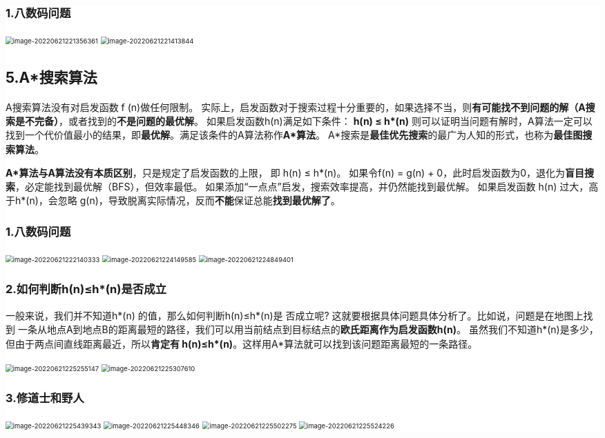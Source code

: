 ### 1.八数码问题

<img src="C:\Users\13107\AppData\Roaming\Typora\typora-user-images\image-20220621221356361.png" alt="image-20220621221356361" style="zoom:67%;" />

<img src="C:\Users\13107\AppData\Roaming\Typora\typora-user-images\image-20220621221413844.png" alt="image-20220621221413844" style="zoom:67%;" />

## 5.A*搜索算法

A搜索算法没有对启发函数 f (n)做任何限制。
实际上，启发函数对于搜索过程十分重要的，如果选择不当，则**有可能找不到问题的解（A搜索是不完备）**，或者找到的**不是问题的最优解**。
如果启发函数h(n)满足如下条件： 
	**h(n) ≤ h\*(n)** 
则可以证明当问题有解时，A算法一定可以找到一个代价值最小的结果，即**最优解**。满足该条件的A算法称作**A\*算法**。
A\*搜索是**最佳优先搜索**的最广为人知的形式，也称为**最佳图搜索算法**。

**A\*算法与A算法没有本质区别**，只是规定了启发函数的上限， 
即 h(n) ≤ h\*(n)。
如果令f(n) = g(n) + 0，此时启发函数为0，退化为**盲目搜索**，必定能找到最优解（BFS），但效率最低。
如果添加“一点点”启发，搜索效率提高，并仍然能找到最优解。
如果启发函数 h(n) 过大，高于h\*(n)，会忽略 g(n)，导致脱离实际情况，反而**不能**保证总能**找到最优解了**。

### 1.八数码问题

<img src="C:\Users\13107\AppData\Roaming\Typora\typora-user-images\image-20220621222140333.png" alt="image-20220621222140333" style="zoom:67%;" />

<img src="C:\Users\13107\AppData\Roaming\Typora\typora-user-images\image-20220621224149585.png" alt="image-20220621224149585" style="zoom:67%;" />

<img src="C:\Users\13107\AppData\Roaming\Typora\typora-user-images\image-20220621224849401.png" alt="image-20220621224849401" style="zoom:67%;" />

### 2.如何判断h(n)≤h\*(n)是否成立

一般来说，我们并不知道h\*(n) 的值，那么如何判断h(n)≤h\*(n)是 否成立呢?
这就要根据具体问题具体分析了。比如说，问题是在地图上找到 一条从地点A到地点B的距离最短的路径，我们可以用当前结点到目标结点的**欧氏距离作为启发函数h(n)**。
虽然我们不知道h\*(n)是多少，但由于两点间直线距离最近，所以**肯定有 h(n)≤h\*(n)**。这样用A\*算法就可以找到该问题距离最短的一条路径。

<img src="C:\Users\13107\AppData\Roaming\Typora\typora-user-images\image-20220621225255147.png" alt="image-20220621225255147" style="zoom:67%;" />

<img src="C:\Users\13107\AppData\Roaming\Typora\typora-user-images\image-20220621225307610.png" alt="image-20220621225307610" style="zoom:67%;" />

### 3.修道士和野人

<img src="C:\Users\13107\AppData\Roaming\Typora\typora-user-images\image-20220621225439343.png" alt="image-20220621225439343" style="zoom:67%;" />

<img src="C:\Users\13107\AppData\Roaming\Typora\typora-user-images\image-20220621225448346.png" alt="image-20220621225448346" style="zoom:67%;" />

<img src="C:\Users\13107\AppData\Roaming\Typora\typora-user-images\image-20220621225502275.png" alt="image-20220621225502275" style="zoom:67%;" />

<img src="C:\Users\13107\AppData\Roaming\Typora\typora-user-images\image-20220621225524226.png" alt="image-20220621225524226" style="zoom:67%;" />
